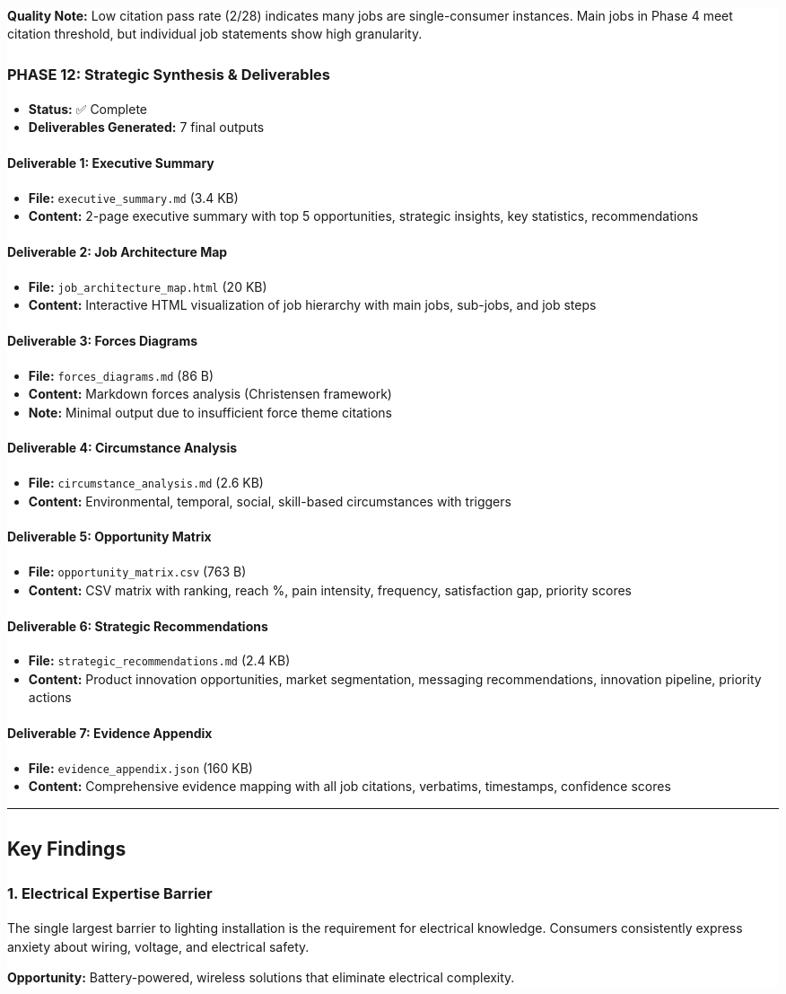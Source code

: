 **Quality Note:** Low citation pass rate (2/28) indicates many jobs are single-consumer instances. Main jobs in Phase 4 meet citation threshold, but individual job statements show high granularity.

### **PHASE 12: Strategic Synthesis & Deliverables**
- **Status:** ✅ Complete
- **Deliverables Generated:** 7 final outputs

#### Deliverable 1: Executive Summary
- **File:** `executive_summary.md` (3.4 KB)
- **Content:** 2-page executive summary with top 5 opportunities, strategic insights, key statistics, recommendations

#### Deliverable 2: Job Architecture Map
- **File:** `job_architecture_map.html` (20 KB)
- **Content:** Interactive HTML visualization of job hierarchy with main jobs, sub-jobs, and job steps

#### Deliverable 3: Forces Diagrams
- **File:** `forces_diagrams.md` (86 B)
- **Content:** Markdown forces analysis (Christensen framework)
- **Note:** Minimal output due to insufficient force theme citations

#### Deliverable 4: Circumstance Analysis
- **File:** `circumstance_analysis.md` (2.6 KB)
- **Content:** Environmental, temporal, social, skill-based circumstances with triggers

#### Deliverable 5: Opportunity Matrix
- **File:** `opportunity_matrix.csv` (763 B)
- **Content:** CSV matrix with ranking, reach %, pain intensity, frequency, satisfaction gap, priority scores

#### Deliverable 6: Strategic Recommendations
- **File:** `strategic_recommendations.md` (2.4 KB)
- **Content:** Product innovation opportunities, market segmentation, messaging recommendations, innovation pipeline, priority actions

#### Deliverable 7: Evidence Appendix
- **File:** `evidence_appendix.json` (160 KB)
- **Content:** Comprehensive evidence mapping with all job citations, verbatims, timestamps, confidence scores

---

## Key Findings

### 1. **Electrical Expertise Barrier**
The single largest barrier to lighting installation is the requirement for electrical knowledge. Consumers consistently express anxiety about wiring, voltage, and electrical safety.

**Opportunity:** Battery-powered, wireless solutions that eliminate electrical complexity.
